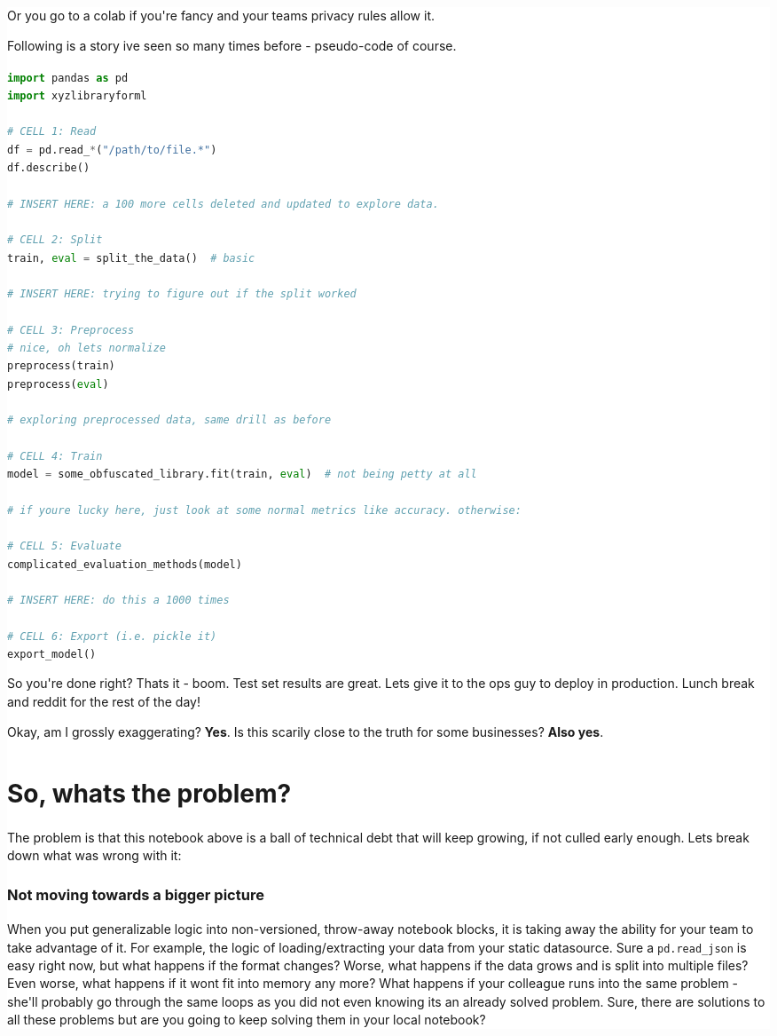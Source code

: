 Or you go to a colab if you're fancy and your teams privacy rules allow it.

Following is a story ive seen so many times before - pseudo-code of course.
```python
import pandas as pd
import xyzlibraryforml

# CELL 1: Read
df = pd.read_*("/path/to/file.*")
df.describe()

# INSERT HERE: a 100 more cells deleted and updated to explore data.

# CELL 2: Split
train, eval = split_the_data()  # basic

# INSERT HERE: trying to figure out if the split worked

# CELL 3: Preprocess
# nice, oh lets normalize
preprocess(train)
preprocess(eval)

# exploring preprocessed data, same drill as before

# CELL 4: Train
model = some_obfuscated_library.fit(train, eval)  # not being petty at all

# if youre lucky here, just look at some normal metrics like accuracy. otherwise:

# CELL 5: Evaluate
complicated_evaluation_methods(model)

# INSERT HERE: do this a 1000 times

# CELL 6: Export (i.e. pickle it)
export_model()
```

So you're done right? Thats it - boom. Test set results are great. Lets give it to the 
ops guy to deploy in production. Lunch break and reddit for the rest of the day!

Okay, am I grossly exaggerating? **Yes**. Is this scarily close to the truth for some 
businesses? **Also yes**.

# So, whats the problem?
The problem is that this notebook above is a ball of technical debt that will keep growing, 
 if not culled early enough. Lets break down what was wrong 
with it:

### Not moving towards a bigger picture
When you put generalizable logic into non-versioned, throw-away notebook blocks, 
it is taking away the ability for your team to take advantage of it. 
For example, the logic of loading/extracting your data from your static datasource. 
Sure a `pd.read_json` is easy right now, but what happens if the format changes? Worse, what happens if the data grows and is 
split into multiple files? Even worse, what happens if it wont fit into memory any more? What happens if your colleague 
runs into the same problem - she'll probably go through the same loops as you did not even knowing its an already solved 
problem. Sure, there are solutions to all these problems but are you going to keep solving them in your local notebook? 
